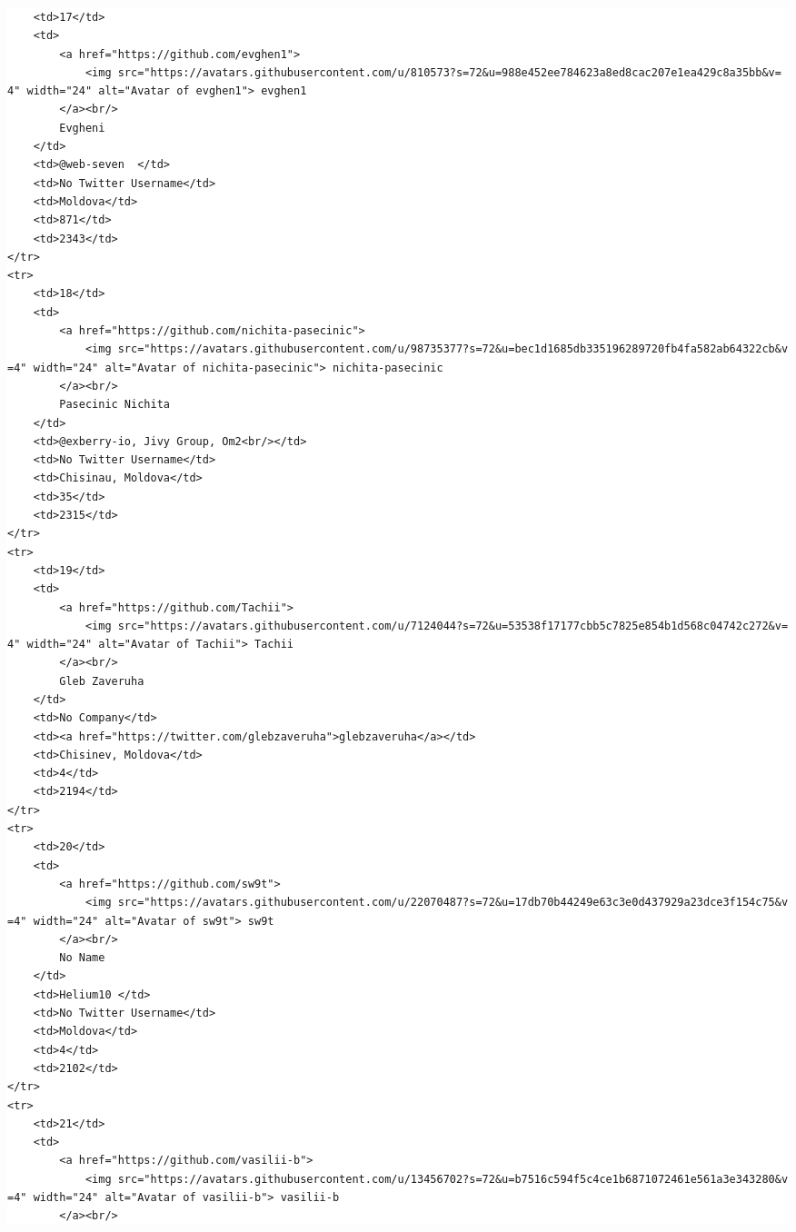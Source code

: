 		<td>17</td>
		<td>
			<a href="https://github.com/evghen1">
				<img src="https://avatars.githubusercontent.com/u/810573?s=72&u=988e452ee784623a8ed8cac207e1ea429c8a35bb&v=4" width="24" alt="Avatar of evghen1"> evghen1
			</a><br/>
			Evgheni
		</td>
		<td>@web-seven  </td>
		<td>No Twitter Username</td>
		<td>Moldova</td>
		<td>871</td>
		<td>2343</td>
	</tr>
	<tr>
		<td>18</td>
		<td>
			<a href="https://github.com/nichita-pasecinic">
				<img src="https://avatars.githubusercontent.com/u/98735377?s=72&u=bec1d1685db335196289720fb4fa582ab64322cb&v=4" width="24" alt="Avatar of nichita-pasecinic"> nichita-pasecinic
			</a><br/>
			Pasecinic Nichita
		</td>
		<td>@exberry-io, Jivy Group, Om2<br/></td>
		<td>No Twitter Username</td>
		<td>Chisinau, Moldova</td>
		<td>35</td>
		<td>2315</td>
	</tr>
	<tr>
		<td>19</td>
		<td>
			<a href="https://github.com/Tachii">
				<img src="https://avatars.githubusercontent.com/u/7124044?s=72&u=53538f17177cbb5c7825e854b1d568c04742c272&v=4" width="24" alt="Avatar of Tachii"> Tachii
			</a><br/>
			Gleb Zaveruha
		</td>
		<td>No Company</td>
		<td><a href="https://twitter.com/glebzaveruha">glebzaveruha</a></td>
		<td>Chisinev, Moldova</td>
		<td>4</td>
		<td>2194</td>
	</tr>
	<tr>
		<td>20</td>
		<td>
			<a href="https://github.com/sw9t">
				<img src="https://avatars.githubusercontent.com/u/22070487?s=72&u=17db70b44249e63c3e0d437929a23dce3f154c75&v=4" width="24" alt="Avatar of sw9t"> sw9t
			</a><br/>
			No Name
		</td>
		<td>Helium10 </td>
		<td>No Twitter Username</td>
		<td>Moldova</td>
		<td>4</td>
		<td>2102</td>
	</tr>
	<tr>
		<td>21</td>
		<td>
			<a href="https://github.com/vasilii-b">
				<img src="https://avatars.githubusercontent.com/u/13456702?s=72&u=b7516c594f5c4ce1b6871072461e561a3e343280&v=4" width="24" alt="Avatar of vasilii-b"> vasilii-b
			</a><br/>